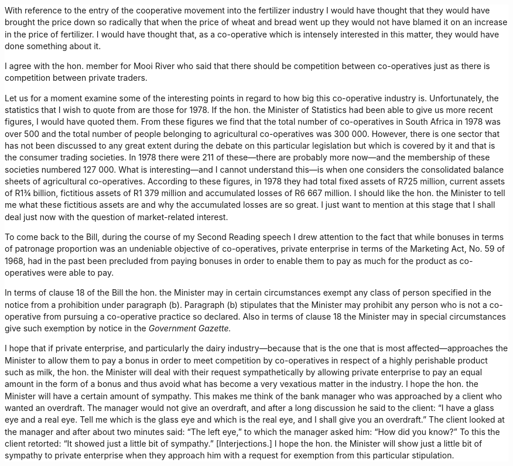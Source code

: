 <p>With reference to the entry of the cooperative movement into the fertilizer industry I would have thought that they would have brought the price down so radically that when the price of wheat and bread went up they would not have blamed it on an increase in the price of fertilizer. I would have thought that, as a co-operative which is intensely interested in this matter, they would have done something about it.</p>

<p>I agree with the hon. member for Mooi River who said that there should be competition between co-operatives just as there is competition between private traders.</p>

<p>Let us for a moment examine some of the interesting points in regard to how big this co-operative industry is. Unfortunately, the statistics that I wish to quote from are those for 1978. If the hon. the Minister of Statistics had been able to give us more recent figures, I would have quoted them. From these figures we find that the total number of co-operatives in South Africa in 1978 was over 500 and the total number of people belonging to agricultural co-operatives was 300 000. However, there is one sector that has not been discussed to any great extent during the debate on this particular legislation but which is covered by it and that is the consumer trading societies. In 1978 there were 211 of these&#x2014;there are probably more now&#x2014;and the membership of these societies numbered 127 000. What is interesting&#x2014;and I cannot understand this&#x2014;is when one considers the consolidated balance sheets of agricultural co-operatives. According to these figures, in 1978 they had total fixed assets of R725 million, current assets of R1¾ billion, fictitious assets of R1 379 million and accumulated losses of R6 667 million. I should like the hon. the Minister to tell me what these fictitious assets are and why the accumulated losses are so great. I just want to mention at this stage that I shall deal just now with the question of market-related interest.</p>

<p>To come back to the Bill, during the course of my Second Reading speech I drew attention to the fact that while bonuses in terms of patronage proportion was an undeniable objective of co-operatives, private enterprise in terms of the Marketing Act, No. 59 of 1968, had in the past been precluded from paying bonuses in order to enable them to pay as much for the product as co-operatives were able to pay.</p>

<p>In terms of clause 18 of the Bill the hon. the Minister may in certain circumstances exempt any class of person specified in the notice from a prohibition under paragraph (b). Paragraph (b) stipulates that the Minister may prohibit any person who is not a co-operative from pursuing a co-operative practice so declared. Also in terms of clause 18 the Minister may in special circumstances give such exemption by notice in the <i>Government Gazette.</i></p>

<p>I hope that if private enterprise, and particularly the dairy industry&#x2014;because that is the one that is most affected&#x2014;approaches the Minister to allow them to pay a bonus in order to meet competition by co-operatives in respect of a highly perishable product such as milk, the hon. the Minister will deal with their request sympathetically by allowing private enterprise to pay an equal amount in the form of a bonus and thus avoid what has become a very vexatious matter in the industry. I hope the hon. the Minister will have a certain amount of sympathy. This makes me think of the bank manager who was approached by a client who wanted an overdraft. The manager would not give an overdraft, and after a long discussion he said to the client: &#x201C;I have a glass eye and a real eye. Tell me which is the glass eye and which is the real eye, and I shall give you an overdraft.&#x201D; The client looked at the manager and after about two minutes said: &#x201C;The left eye,&#x201D; to which the manager asked him: &#x201C;How did you know?&#x201D; To this the client retorted: &#x201C;It showed just a little bit of sympathy.&#x201D; [Interjections.] I hope the hon. the Minister will show just a little bit of sympathy to private enterprise when they approach him with a request for exemption from this particular stipulation.</p>

</speech>

<speech by="#barnard">
